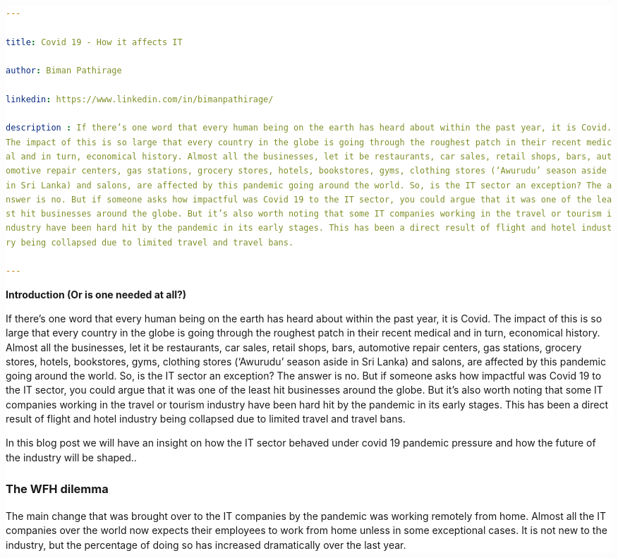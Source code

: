 ```yaml
---

title: Covid 19 - How it affects IT

author: Biman Pathirage

linkedin: https://www.linkedin.com/in/bimanpathirage/

description : If there’s one word that every human being on the earth has heard about within the past year, it is Covid. The impact of this is so large that every country in the globe is going through the roughest patch in their recent medical and in turn, economical history. Almost all the businesses, let it be restaurants, car sales, retail shops, bars, automotive repair centers, gas stations, grocery stores, hotels, bookstores, gyms, clothing stores (‘Awurudu’ season aside in Sri Lanka) and salons, are affected by this pandemic going around the world. So, is the IT sector an exception? The answer is no. But if someone asks how impactful was Covid 19 to the IT sector, you could argue that it was one of the least hit businesses around the globe. But it’s also worth noting that some IT companies working in the travel or tourism industry have been hard hit by the pandemic in its early stages. This has been a direct result of flight and hotel industry being collapsed due to limited travel and travel bans. 

---
```


**Introduction (Or is one needed at all?)**

If there’s one word that every human being on the earth has heard about within the past year, it is Covid. The impact of this is so large that every country in the globe is going through the roughest patch in their recent medical and in turn, economical history. Almost all the businesses, let it be restaurants, car sales, retail shops, bars, automotive repair centers, gas stations, grocery stores, hotels, bookstores, gyms, clothing stores (‘Awurudu’ season aside in Sri Lanka) and salons, are affected by this pandemic going around the world. So, is the IT sector an exception? The answer is no. But if someone asks how impactful was Covid 19 to the IT sector, you could argue that it was one of the least hit businesses around the globe. But it’s also worth noting that some IT companies working in the travel or tourism industry have been hard hit by the pandemic in its early stages. This has been a direct result of flight and hotel industry being collapsed due to limited travel and travel bans.

In this blog post we will have an insight on how the IT sector behaved under covid 19 pandemic pressure and how the future of the industry will be shaped.. 

### **The WFH dilemma**

The main change that was brought over to the IT companies by the pandemic was working remotely from home. Almost all the IT companies over the world now expects their employees to work from home unless in some exceptional cases. It is not new to the industry, but the percentage of doing so has increased dramatically over the last year. 
